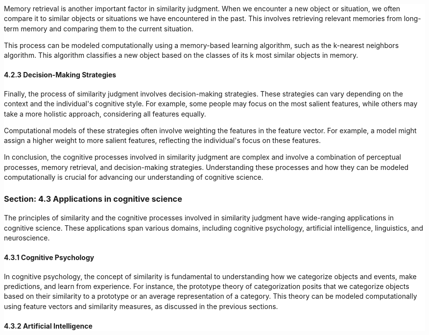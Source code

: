

Memory retrieval is another important factor in similarity judgment. When we encounter a new object or situation, we often compare it to similar objects or situations we have encountered in the past. This involves retrieving relevant memories from long-term memory and comparing them to the current situation.



This process can be modeled computationally using a memory-based learning algorithm, such as the k-nearest neighbors algorithm. This algorithm classifies a new object based on the classes of its k most similar objects in memory.



#### 4.2.3 Decision-Making Strategies



Finally, the process of similarity judgment involves decision-making strategies. These strategies can vary depending on the context and the individual's cognitive style. For example, some people may focus on the most salient features, while others may take a more holistic approach, considering all features equally.



Computational models of these strategies often involve weighting the features in the feature vector. For example, a model might assign a higher weight to more salient features, reflecting the individual's focus on these features.



In conclusion, the cognitive processes involved in similarity judgment are complex and involve a combination of perceptual processes, memory retrieval, and decision-making strategies. Understanding these processes and how they can be modeled computationally is crucial for advancing our understanding of cognitive science.



### Section: 4.3 Applications in cognitive science



The principles of similarity and the cognitive processes involved in similarity judgment have wide-ranging applications in cognitive science. These applications span various domains, including cognitive psychology, artificial intelligence, linguistics, and neuroscience. 



#### 4.3.1 Cognitive Psychology



In cognitive psychology, the concept of similarity is fundamental to understanding how we categorize objects and events, make predictions, and learn from experience. For instance, the prototype theory of categorization posits that we categorize objects based on their similarity to a prototype or an average representation of a category. This theory can be modeled computationally using feature vectors and similarity measures, as discussed in the previous sections.



#### 4.3.2 Artificial Intelligence

